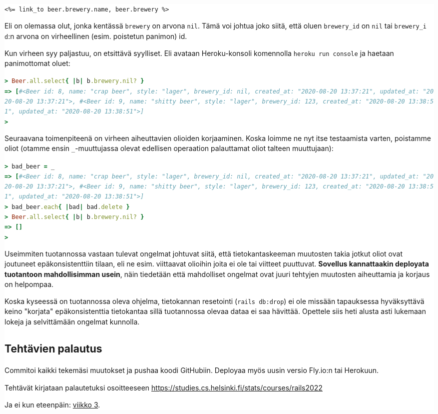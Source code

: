 ```erb
<%= link_to beer.brewery.name, beer.brewery %>
```

Eli on olemassa olut, jonka kentässä <code>brewery</code> on arvona <code>nil</code>. Tämä voi johtua joko siitä, että oluen <code>brewery_id</code> on <code>nil</code> tai <code>brewery_id</code>:n arvona on virheellinen (esim. poistetun panimon) id.

Kun virheen syy paljastuu, on etsittävä syylliset. Eli avataan Heroku-konsoli komennolla <code>heroku run console</code> ja haetaan panimottomat oluet:

```ruby
> Beer.all.select{ |b| b.brewery.nil? }
=> [#<Beer id: 8, name: "crap beer", style: "lager", brewery_id: nil, created_at: "2020-08-20 13:37:21", updated_at: "2020-08-20 13:37:21">, #<Beer id: 9, name: "shitty beer", style: "lager", brewery_id: 123, created_at: "2020-08-20 13:38:51", updated_at: "2020-08-20 13:38:51">]
>
```

Seuraavana toimenpiteenä on virheen aiheuttavien olioiden korjaaminen. Koska loimme ne nyt itse testaamista varten, poistamme oliot (otamme ensin <code>\_</code>-muuttujassa olevat edellisen operaation palauttamat oliot talteen muuttujaan):

```ruby
> bad_beer = _
=> [#<Beer id: 8, name: "crap beer", style: "lager", brewery_id: nil, created_at: "2020-08-20 13:37:21", updated_at: "2020-08-20 13:37:21">, #<Beer id: 9, name: "shitty beer", style: "lager", brewery_id: 123, created_at: "2020-08-20 13:38:51", updated_at: "2020-08-20 13:38:51">]
> bad_beer.each{ |bad| bad.delete }
> Beer.all.select{ |b| b.brewery.nil? }
=> []
>
```

Useimmiten tuotannossa vastaan tulevat ongelmat johtuvat siitä, että tietokantaskeeman muutosten takia jotkut oliot ovat joutuneet epäkonsistenttiin tilaan, eli ne esim. viittaavat olioihin joita ei ole tai viitteet puuttuvat. **Sovellus kannattaakin deployata tuotantoon mahdollisimman usein**, näin tiedetään että mahdolliset ongelmat ovat juuri tehtyjen muutosten aiheuttamia ja korjaus on helpompaa.

Koska kyseessä on tuotannossa oleva ohjelma, tietokannan resetointi (<code>rails db:drop</code>) ei ole missään tapauksessa hyväksyttävä keino "korjata" epäkonsistenttia tietokantaa sillä tuotannossa olevaa dataa ei saa hävittää. Opettele siis heti alusta asti lukemaan lokeja ja selvittämään ongelmat kunnolla.

## Tehtävien palautus

Commitoi kaikki tekemäsi muutokset ja pushaa koodi GitHubiin. Deployaa myös uusin versio Fly.io:n tai Herokuun.

Tehtävät kirjataan palautetuksi osoitteeseen https://studies.cs.helsinki.fi/stats/courses/rails2022

Ja ei kun eteenpäin: [viikko 3](https://github.com/mluukkai/WebPalvelinohjelmointi2022/blob/main/web/viikko3.md).
